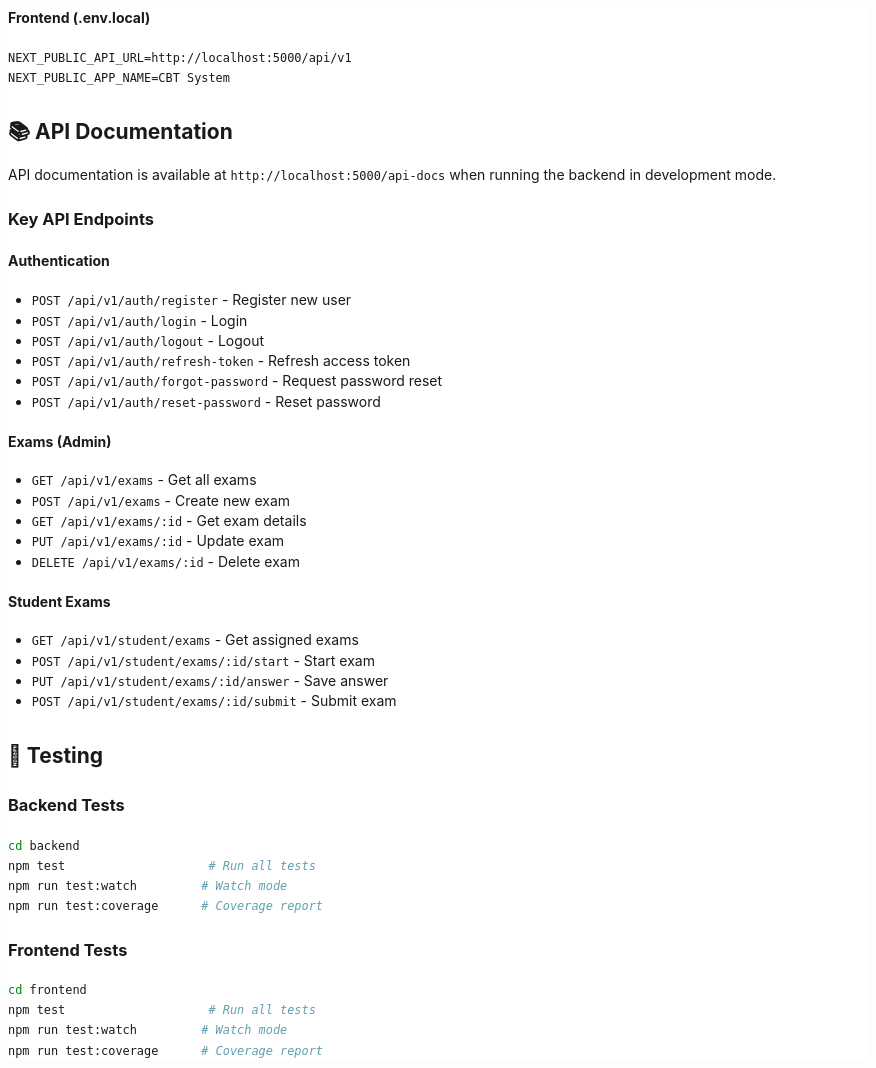 #### Frontend (.env.local)
```env
NEXT_PUBLIC_API_URL=http://localhost:5000/api/v1
NEXT_PUBLIC_APP_NAME=CBT System
```

## 📚 API Documentation

API documentation is available at `http://localhost:5000/api-docs` when running the backend in development mode.

### Key API Endpoints

#### Authentication
- `POST /api/v1/auth/register` - Register new user
- `POST /api/v1/auth/login` - Login
- `POST /api/v1/auth/logout` - Logout
- `POST /api/v1/auth/refresh-token` - Refresh access token
- `POST /api/v1/auth/forgot-password` - Request password reset
- `POST /api/v1/auth/reset-password` - Reset password

#### Exams (Admin)
- `GET /api/v1/exams` - Get all exams
- `POST /api/v1/exams` - Create new exam
- `GET /api/v1/exams/:id` - Get exam details
- `PUT /api/v1/exams/:id` - Update exam
- `DELETE /api/v1/exams/:id` - Delete exam

#### Student Exams
- `GET /api/v1/student/exams` - Get assigned exams
- `POST /api/v1/student/exams/:id/start` - Start exam
- `PUT /api/v1/student/exams/:id/answer` - Save answer
- `POST /api/v1/student/exams/:id/submit` - Submit exam

## 🧪 Testing

### Backend Tests
```bash
cd backend
npm test                    # Run all tests
npm run test:watch         # Watch mode
npm run test:coverage      # Coverage report
```

### Frontend Tests
```bash
cd frontend
npm test                    # Run all tests
npm run test:watch         # Watch mode
npm run test:coverage      # Coverage report
```

